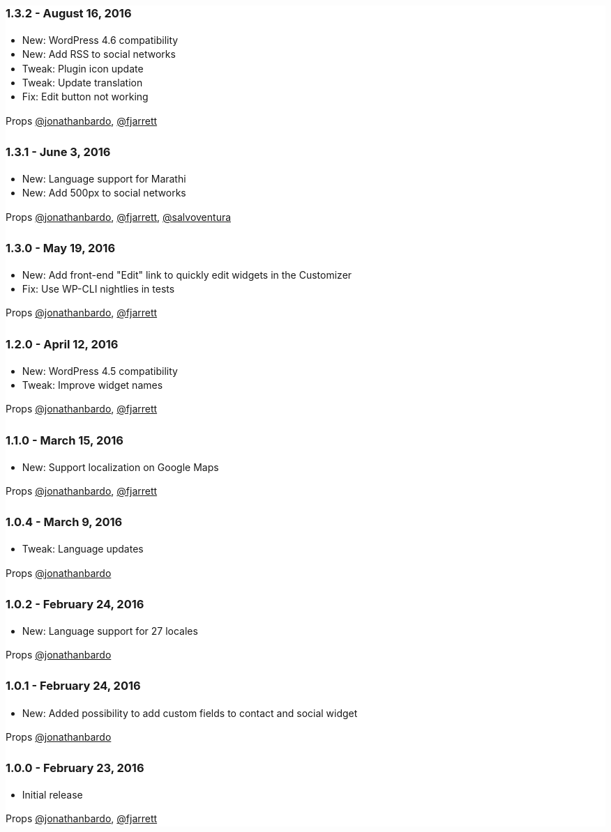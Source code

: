 ### 1.3.2 - August 16, 2016 ###

* New: WordPress 4.6 compatibility
* New: Add RSS to social networks
* Tweak: Plugin icon update
* Tweak: Update translation
* Fix: Edit button not working

Props [@jonathanbardo](https://github.com/jonathanbardo), [@fjarrett](https://github.com/fjarrett)

### 1.3.1 - June 3, 2016 ###

* New: Language support for Marathi
* New: Add 500px to social networks

Props [@jonathanbardo](https://github.com/jonathanbardo), [@fjarrett](https://github.com/fjarrett), [@salvoventura](https://github.com/salvoventura)

### 1.3.0 - May 19, 2016 ###

* New: Add front-end "Edit" link to quickly edit widgets in the Customizer
* Fix: Use WP-CLI nightlies in tests

Props [@jonathanbardo](https://github.com/jonathanbardo), [@fjarrett](https://github.com/fjarrett)

### 1.2.0 - April 12, 2016 ###

* New: WordPress 4.5 compatibility
* Tweak: Improve widget names

Props [@jonathanbardo](https://github.com/jonathanbardo), [@fjarrett](https://github.com/fjarrett)

### 1.1.0 - March 15, 2016 ###

* New: Support localization on Google Maps

Props [@jonathanbardo](https://github.com/jonathanbardo), [@fjarrett](https://github.com/fjarrett)

### 1.0.4 - March 9, 2016 ###

* Tweak: Language updates

Props [@jonathanbardo](https://github.com/jonathanbardo)

### 1.0.2 - February 24, 2016 ###

* New: Language support for 27 locales

Props [@jonathanbardo](https://github.com/jonathanbardo)

### 1.0.1 - February 24, 2016 ###

* New: Added possibility to add custom fields to contact and social widget

Props [@jonathanbardo](https://github.com/jonathanbardo)

### 1.0.0 - February 23, 2016 ###

* Initial release

Props [@jonathanbardo](https://github.com/jonathanbardo), [@fjarrett](https://github.com/fjarrett)
